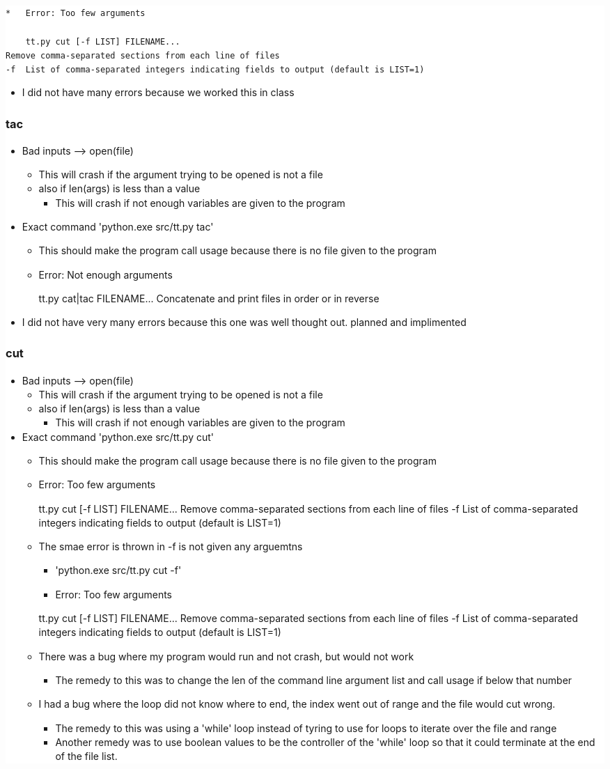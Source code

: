     *   Error: Too few arguments

        tt.py cut [-f LIST] FILENAME...
    Remove comma-separated sections from each line of files
    -f  List of comma-separated integers indicating fields to output (default is LIST=1)

*   I did not have many errors because we worked this in class

### tac
*   Bad inputs --> open(file)
    *   This will crash if the argument trying to be opened is not a file
    *   also if len(args) is less than a value
        *   This will crash if not enough variables are given to the program
*   Exact command 'python.exe src/tt.py tac'
    * This should make the program call usage because there is no file given to the program
    *   Error: Not enough arguments

        tt.py cat|tac FILENAME...
    Concatenate and print files in order or in reverse

*   I did not have very many errors because this one was well thought out. planned and implimented

### cut
*   Bad inputs --> open(file)
    *   This will crash if the argument trying to be opened is not a file
    *   also if len(args) is less than a value
        *   This will crash if not enough variables are given to the program
*   Exact command 'python.exe src/tt.py cut'
    * This should make the program call usage because there is no file given to the program

    *   Error: Too few arguments

        tt.py cut [-f LIST] FILENAME...
    Remove comma-separated sections from each line of files
    -f  List of comma-separated integers indicating fields to output (default is LIST=1)

    *   The smae error is thrown in -f is not given any arguemtns
        * 'python.exe src/tt.py cut -f'

        *   Error: Too few arguments

        tt.py cut [-f LIST] FILENAME...
    Remove comma-separated sections from each line of files
    -f  List of comma-separated integers indicating fields to output (default is LIST=1)

    *   There was a bug where my program would run and not crash, but would not work
        * The remedy to this was to change the len of the command line argument list and call usage if below that number

    *   I had a bug where the loop did not know where to end, the index went out of range and the file would cut wrong.
        *   The remedy to this was using a 'while' loop instead of tyring to use for loops to iterate over the file and range
        *   Another remedy was to use boolean values to be the controller of the 'while' loop so that it could terminate at the end of the file list.
